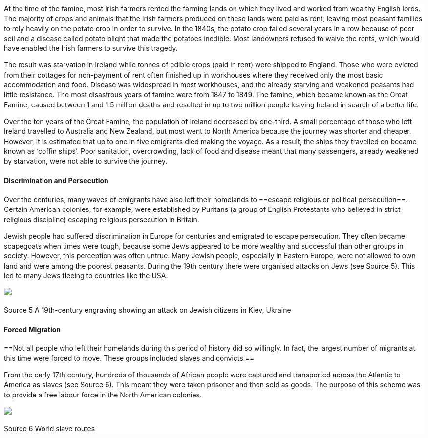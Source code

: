 At the time of the famine, most Irish farmers rented the farming lands on which they lived and worked from wealthy English lords. The majority of crops and animals that the Irish farmers produced on these lands were paid as rent, leaving most peasant families to rely heavily on the potato crop in order to survive. In the 1840s, the potato crop failed several years in a row because of poor soil and a disease called potato blight that made the potatoes inedible. Most landowners refused to waive the rents, which would have enabled the Irish farmers to survive this tragedy.

The result was starvation in Ireland while tonnes of edible crops (paid in rent) were shipped to England. Those who were evicted from their cottages for non-payment of rent often finished up in workhouses where they received only the most basic accommodation and food. Disease was widespread in most workhouses, and the already starving and weakened peasants had little resistance. The most disastrous years of famine were from 1847 to 1849. The famine, which became known as the Great Famine, caused between 1 and 1.5 million deaths and resulted in up to two million people leaving Ireland in search of a better life.

Over the ten years of the Great Famine, the population of Ireland decreased by one-third. A small percentage of those who left Ireland travelled to Australia and New Zealand, but most went to North America because the journey was shorter and cheaper. However, it is estimated that up to one in five emigrants died making the voyage. As a result, the ships they travelled on became known as ‘coffin ships’. Poor sanitation, overcrowding, lack of food and disease meant that many passengers, already weakened by starvation, were not able to survive the journey.

#### Discrimination and Persecution

Over the centuries, many waves of emigrants have also left their homelands to ==escape religious or political persecution==. Certain American colonies, for example, were established by Puritans (a group of English Protestants who believed in strict religious discipline) escaping religious persecution in Britain.

Jewish people had suffered discrimination in Europe for centuries and emigrated to escape persecution. They often became scapegoats when times were tough, because some Jews appeared to be more wealthy and successful than other groups in society. However, this perception was often untrue. Many Jewish people, especially in Eastern Europe, were not allowed to own land and were among the poorest peasants. During the 19th century there were organised attacks on Jews (see Source 5). This led to many Jews fleeing to countries like the USA.

![](https://lh7-rt.googleusercontent.com/docsz/AD_4nXfl0eOopUTLnwMC4i21AabCMuWlGB9MkXV1Qztxi8r_Rom2LXNjZRXJDpqvJcOerM8LUZziPLKkyFPoqsYeHmUhdqPwTuWTq0YibDSI_cEIYGjVzGRwcFB4mC4sIK38WPAtNcnuSA?key=AP8ZcnWs1AdShicc0Arsq4bu)

Source 5 A 19th-century engraving showing an attack on Jewish citizens in Kiev, Ukraine

#### Forced Migration

==Not all people who left their homelands during this period of history did so willingly. In fact, the largest number of migrants at this time were forced to move. These groups included slaves and convicts.==

From the early 17th century, hundreds of thousands of African people were captured and transported across the Atlantic to America as slaves (see Source 6). This meant they were taken prisoner and then sold as goods. The purpose of this scheme was to provide a free labour force in the North American colonies.

![](https://lh7-rt.googleusercontent.com/docsz/AD_4nXc06cRKbvLIGrzxRVdSErZmFHxJtuM0c_i0mm0Zo-MCzLf4jWqzAMS63_slGYHXlsvlLAj4e1AeCxA92TBlL1L-4dXnTTJvQFxVQPSX1_zRgG6vUZZaGm8njG0n3wPIyeE-qnZkOw?key=AP8ZcnWs1AdShicc0Arsq4bu)

Source 6 World slave routes
